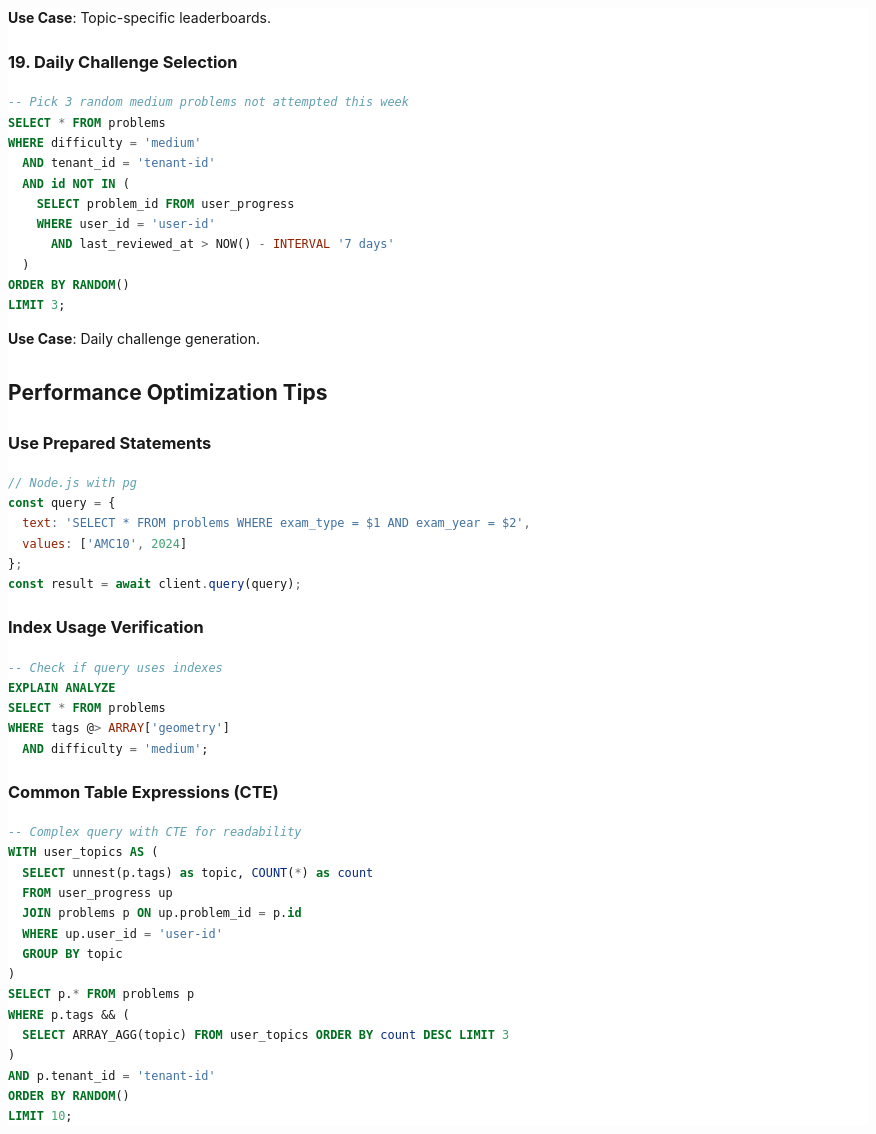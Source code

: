 **Use Case**: Topic-specific leaderboards.

### 19. Daily Challenge Selection

```sql
-- Pick 3 random medium problems not attempted this week
SELECT * FROM problems
WHERE difficulty = 'medium'
  AND tenant_id = 'tenant-id'
  AND id NOT IN (
    SELECT problem_id FROM user_progress
    WHERE user_id = 'user-id'
      AND last_reviewed_at > NOW() - INTERVAL '7 days'
  )
ORDER BY RANDOM()
LIMIT 3;
```

**Use Case**: Daily challenge generation.

## Performance Optimization Tips

### Use Prepared Statements

```javascript
// Node.js with pg
const query = {
  text: 'SELECT * FROM problems WHERE exam_type = $1 AND exam_year = $2',
  values: ['AMC10', 2024]
};
const result = await client.query(query);
```

### Index Usage Verification

```sql
-- Check if query uses indexes
EXPLAIN ANALYZE
SELECT * FROM problems
WHERE tags @> ARRAY['geometry']
  AND difficulty = 'medium';
```

### Common Table Expressions (CTE)

```sql
-- Complex query with CTE for readability
WITH user_topics AS (
  SELECT unnest(p.tags) as topic, COUNT(*) as count
  FROM user_progress up
  JOIN problems p ON up.problem_id = p.id
  WHERE up.user_id = 'user-id'
  GROUP BY topic
)
SELECT p.* FROM problems p
WHERE p.tags && (
  SELECT ARRAY_AGG(topic) FROM user_topics ORDER BY count DESC LIMIT 3
)
AND p.tenant_id = 'tenant-id'
ORDER BY RANDOM()
LIMIT 10;
```
